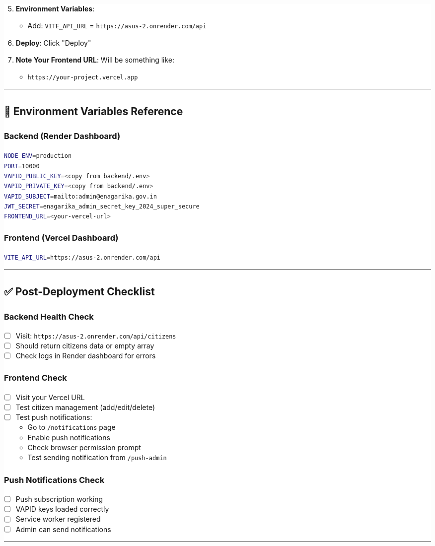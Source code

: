 5. **Environment Variables**:
   - Add: `VITE_API_URL` = `https://asus-2.onrender.com/api`

6. **Deploy**: Click "Deploy"

7. **Note Your Frontend URL**: Will be something like:
   - `https://your-project.vercel.app`

---

## 🔐 Environment Variables Reference

### Backend (Render Dashboard)
```bash
NODE_ENV=production
PORT=10000
VAPID_PUBLIC_KEY=<copy from backend/.env>
VAPID_PRIVATE_KEY=<copy from backend/.env>
VAPID_SUBJECT=mailto:admin@enagarika.gov.in
JWT_SECRET=enagarika_admin_secret_key_2024_super_secure
FRONTEND_URL=<your-vercel-url>
```

### Frontend (Vercel Dashboard)
```bash
VITE_API_URL=https://asus-2.onrender.com/api
```

---

## ✅ Post-Deployment Checklist

### Backend Health Check
- [ ] Visit: `https://asus-2.onrender.com/api/citizens`
- [ ] Should return citizens data or empty array
- [ ] Check logs in Render dashboard for errors

### Frontend Check
- [ ] Visit your Vercel URL
- [ ] Test citizen management (add/edit/delete)
- [ ] Test push notifications:
  - Go to `/notifications` page
  - Enable push notifications
  - Check browser permission prompt
  - Test sending notification from `/push-admin`

### Push Notifications Check
- [ ] Push subscription working
- [ ] VAPID keys loaded correctly
- [ ] Service worker registered
- [ ] Admin can send notifications

---